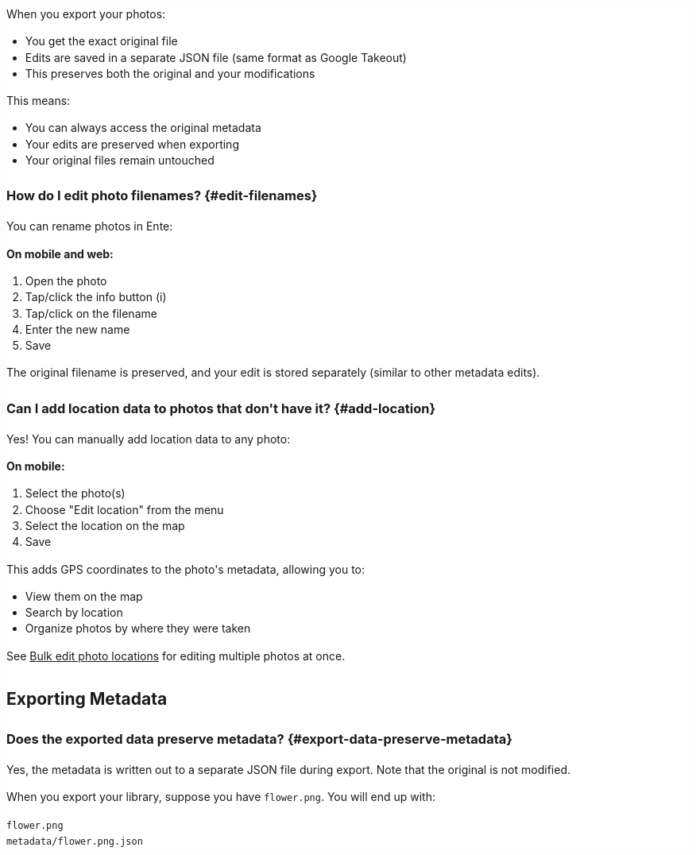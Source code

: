 When you export your photos:
- You get the exact original file
- Edits are saved in a separate JSON file (same format as Google Takeout)
- This preserves both the original and your modifications

This means:
- You can always access the original metadata
- Your edits are preserved when exporting
- Your original files remain untouched

### How do I edit photo filenames? {#edit-filenames}

You can rename photos in Ente:

**On mobile and web:**
1. Open the photo
2. Tap/click the info button (i)
3. Tap/click on the filename
4. Enter the new name
5. Save

The original filename is preserved, and your edit is stored separately (similar to other metadata edits).

### Can I add location data to photos that don't have it? {#add-location}

Yes! You can manually add location data to any photo:

**On mobile:**
1. Select the photo(s)
2. Choose "Edit location" from the menu
3. Select the location on the map
4. Save

This adds GPS coordinates to the photo's metadata, allowing you to:
- View them on the map
- Search by location
- Organize photos by where they were taken

See [Bulk edit photo locations](#can-i-bulk-edit-photo-locations) for editing multiple photos at once.

## Exporting Metadata

### Does the exported data preserve metadata? {#export-data-preserve-metadata}

Yes, the metadata is written out to a separate JSON file during export. Note that the original is not modified.

When you export your library, suppose you have `flower.png`. You will end up with:

```
flower.png
metadata/flower.png.json
```
